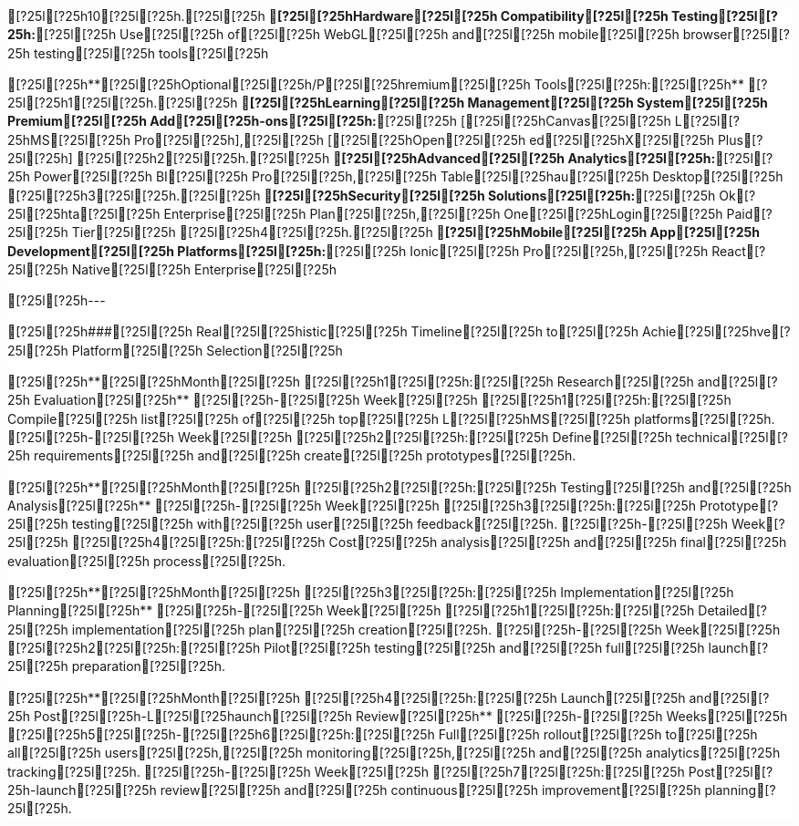[?25l[?25h10[?25l[?25h.[?25l[?25h **[?25l[?25hHardware[?25l[?25h Compatibility[?25l[?25h Testing[?25l[?25h:**[?25l[?25h Use[?25l[?25h of[?25l[?25h WebGL[?25l[?25h and[?25l[?25h mobile[?25l[?25h browser[?25l[?25h testing[?25l[?25h tools[?25l[?25h

[?25l[?25h**[?25l[?25hOptional[?25l[?25h/P[?25l[?25hremium[?25l[?25h Tools[?25l[?25h:[?25l[?25h**
[?25l[?25h1[?25l[?25h.[?25l[?25h **[?25l[?25hLearning[?25l[?25h Management[?25l[?25h System[?25l[?25h Premium[?25l[?25h Add[?25l[?25h-ons[?25l[?25h:**[?25l[?25h [[?25l[?25hCanvas[?25l[?25h L[?25l[?25hMS[?25l[?25h Pro[?25l[?25h],[?25l[?25h [[?25l[?25hOpen[?25l[?25h ed[?25l[?25hX[?25l[?25h Plus[?25l[?25h]
[?25l[?25h2[?25l[?25h.[?25l[?25h **[?25l[?25hAdvanced[?25l[?25h Analytics[?25l[?25h:**[?25l[?25h Power[?25l[?25h BI[?25l[?25h Pro[?25l[?25h,[?25l[?25h Table[?25l[?25hau[?25l[?25h Desktop[?25l[?25h
[?25l[?25h3[?25l[?25h.[?25l[?25h **[?25l[?25hSecurity[?25l[?25h Solutions[?25l[?25h:**[?25l[?25h Ok[?25l[?25hta[?25l[?25h Enterprise[?25l[?25h Plan[?25l[?25h,[?25l[?25h One[?25l[?25hLogin[?25l[?25h Paid[?25l[?25h Tier[?25l[?25h
[?25l[?25h4[?25l[?25h.[?25l[?25h **[?25l[?25hMobile[?25l[?25h App[?25l[?25h Development[?25l[?25h Platforms[?25l[?25h:**[?25l[?25h Ionic[?25l[?25h Pro[?25l[?25h,[?25l[?25h React[?25l[?25h Native[?25l[?25h Enterprise[?25l[?25h

[?25l[?25h---

[?25l[?25h###[?25l[?25h Real[?25l[?25histic[?25l[?25h Timeline[?25l[?25h to[?25l[?25h Achie[?25l[?25hve[?25l[?25h Platform[?25l[?25h Selection[?25l[?25h

[?25l[?25h**[?25l[?25hMonth[?25l[?25h [?25l[?25h1[?25l[?25h:[?25l[?25h Research[?25l[?25h and[?25l[?25h Evaluation[?25l[?25h**
[?25l[?25h-[?25l[?25h Week[?25l[?25h [?25l[?25h1[?25l[?25h:[?25l[?25h Compile[?25l[?25h list[?25l[?25h of[?25l[?25h top[?25l[?25h L[?25l[?25hMS[?25l[?25h platforms[?25l[?25h.
[?25l[?25h-[?25l[?25h Week[?25l[?25h [?25l[?25h2[?25l[?25h:[?25l[?25h Define[?25l[?25h technical[?25l[?25h requirements[?25l[?25h and[?25l[?25h create[?25l[?25h prototypes[?25l[?25h.

[?25l[?25h**[?25l[?25hMonth[?25l[?25h [?25l[?25h2[?25l[?25h:[?25l[?25h Testing[?25l[?25h and[?25l[?25h Analysis[?25l[?25h**
[?25l[?25h-[?25l[?25h Week[?25l[?25h [?25l[?25h3[?25l[?25h:[?25l[?25h Prototype[?25l[?25h testing[?25l[?25h with[?25l[?25h user[?25l[?25h feedback[?25l[?25h.
[?25l[?25h-[?25l[?25h Week[?25l[?25h [?25l[?25h4[?25l[?25h:[?25l[?25h Cost[?25l[?25h analysis[?25l[?25h and[?25l[?25h final[?25l[?25h evaluation[?25l[?25h process[?25l[?25h.

[?25l[?25h**[?25l[?25hMonth[?25l[?25h [?25l[?25h3[?25l[?25h:[?25l[?25h Implementation[?25l[?25h Planning[?25l[?25h**
[?25l[?25h-[?25l[?25h Week[?25l[?25h [?25l[?25h1[?25l[?25h:[?25l[?25h Detailed[?25l[?25h implementation[?25l[?25h plan[?25l[?25h creation[?25l[?25h.
[?25l[?25h-[?25l[?25h Week[?25l[?25h [?25l[?25h2[?25l[?25h:[?25l[?25h Pilot[?25l[?25h testing[?25l[?25h and[?25l[?25h full[?25l[?25h launch[?25l[?25h preparation[?25l[?25h.

[?25l[?25h**[?25l[?25hMonth[?25l[?25h [?25l[?25h4[?25l[?25h:[?25l[?25h Launch[?25l[?25h and[?25l[?25h Post[?25l[?25h-L[?25l[?25haunch[?25l[?25h Review[?25l[?25h**
[?25l[?25h-[?25l[?25h Weeks[?25l[?25h [?25l[?25h5[?25l[?25h-[?25l[?25h6[?25l[?25h:[?25l[?25h Full[?25l[?25h rollout[?25l[?25h to[?25l[?25h all[?25l[?25h users[?25l[?25h,[?25l[?25h monitoring[?25l[?25h,[?25l[?25h and[?25l[?25h analytics[?25l[?25h tracking[?25l[?25h.
[?25l[?25h-[?25l[?25h Week[?25l[?25h [?25l[?25h7[?25l[?25h:[?25l[?25h Post[?25l[?25h-launch[?25l[?25h review[?25l[?25h and[?25l[?25h continuous[?25l[?25h improvement[?25l[?25h planning[?25l[?25h.
